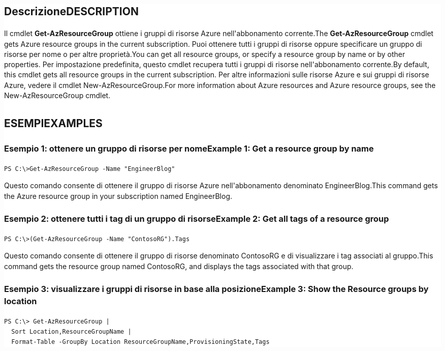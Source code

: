 ## <span data-ttu-id="671cd-107">Descrizione</span><span class="sxs-lookup"><span data-stu-id="671cd-107">DESCRIPTION</span></span>
<span data-ttu-id="671cd-108">Il cmdlet **Get-AzResourceGroup** ottiene i gruppi di risorse Azure nell'abbonamento corrente.</span><span class="sxs-lookup"><span data-stu-id="671cd-108">The **Get-AzResourceGroup** cmdlet gets Azure resource groups in the current subscription.</span></span>
<span data-ttu-id="671cd-109">Puoi ottenere tutti i gruppi di risorse oppure specificare un gruppo di risorse per nome o per altre proprietà.</span><span class="sxs-lookup"><span data-stu-id="671cd-109">You can get all resource groups, or specify a resource group by name or by other properties.</span></span>
<span data-ttu-id="671cd-110">Per impostazione predefinita, questo cmdlet recupera tutti i gruppi di risorse nell'abbonamento corrente.</span><span class="sxs-lookup"><span data-stu-id="671cd-110">By default, this cmdlet gets all resource groups in the current subscription.</span></span>
<span data-ttu-id="671cd-111">Per altre informazioni sulle risorse Azure e sui gruppi di risorse Azure, vedere il cmdlet New-AzResourceGroup.</span><span class="sxs-lookup"><span data-stu-id="671cd-111">For more information about Azure resources and Azure resource groups, see the New-AzResourceGroup cmdlet.</span></span>

## <span data-ttu-id="671cd-112">ESEMPI</span><span class="sxs-lookup"><span data-stu-id="671cd-112">EXAMPLES</span></span>

### <span data-ttu-id="671cd-113">Esempio 1: ottenere un gruppo di risorse per nome</span><span class="sxs-lookup"><span data-stu-id="671cd-113">Example 1: Get a resource group by name</span></span>
```
PS C:\>Get-AzResourceGroup -Name "EngineerBlog"
```

<span data-ttu-id="671cd-114">Questo comando consente di ottenere il gruppo di risorse Azure nell'abbonamento denominato EngineerBlog.</span><span class="sxs-lookup"><span data-stu-id="671cd-114">This command gets the Azure resource group in your subscription named EngineerBlog.</span></span>

### <span data-ttu-id="671cd-115">Esempio 2: ottenere tutti i tag di un gruppo di risorse</span><span class="sxs-lookup"><span data-stu-id="671cd-115">Example 2: Get all tags of a resource group</span></span>
```
PS C:\>(Get-AzResourceGroup -Name "ContosoRG").Tags
```

<span data-ttu-id="671cd-116">Questo comando consente di ottenere il gruppo di risorse denominato ContosoRG e di visualizzare i tag associati al gruppo.</span><span class="sxs-lookup"><span data-stu-id="671cd-116">This command gets the resource group named ContosoRG, and displays the tags associated with that group.</span></span>

### <span data-ttu-id="671cd-117">Esempio 3: visualizzare i gruppi di risorse in base alla posizione</span><span class="sxs-lookup"><span data-stu-id="671cd-117">Example 3: Show the Resource groups by location</span></span>
```
PS C:\> Get-AzResourceGroup |
  Sort Location,ResourceGroupName |
  Format-Table -GroupBy Location ResourceGroupName,ProvisioningState,Tags
```
